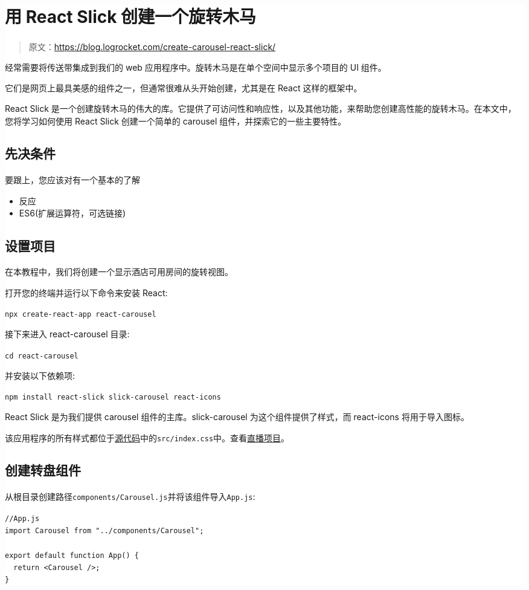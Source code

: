 # 用 React Slick 创建一个旋转木马

> 原文：<https://blog.logrocket.com/create-carousel-react-slick/>

经常需要将传送带集成到我们的 web 应用程序中。旋转木马是在单个空间中显示多个项目的 UI 组件。

它们是网页上最具美感的组件之一，但通常很难从头开始创建，尤其是在 React 这样的框架中。

React Slick 是一个创建旋转木马的伟大的库。它提供了可访问性和响应性，以及其他功能，来帮助您创建高性能的旋转木马。在本文中，您将学习如何使用 React Slick 创建一个简单的 carousel 组件，并探索它的一些主要特性。

## 先决条件

要跟上，您应该对有一个基本的了解

*   反应
*   ES6(扩展运算符，可选链接)

## 设置项目

在本教程中，我们将创建一个显示酒店可用房间的旋转视图。

打开您的终端并运行以下命令来安装 React:

```
npx create-react-app react-carousel

```

接下来进入 react-carousel 目录:

```
cd react-carousel

```

并安装以下依赖项:

```
npm install react-slick slick-carousel react-icons

```

React Slick 是为我们提供 carousel 组件的主库。slick-carousel 为这个组件提供了样式，而 react-icons 将用于导入图标。

该应用程序的所有样式都位于[源代码](https://github.com/Chinwike1/react-slick-carousel)中的`src/index.css`中。查看[直播项目](https://chinwike1.github.io/react-slick-carousel/)。

## 创建转盘组件

从根目录创建路径`components/Carousel.js`并将该组件导入`App.js`:

```
//App.js
import Carousel from "../components/Carousel";

export default function App() {
  return <Carousel />;
}

```
